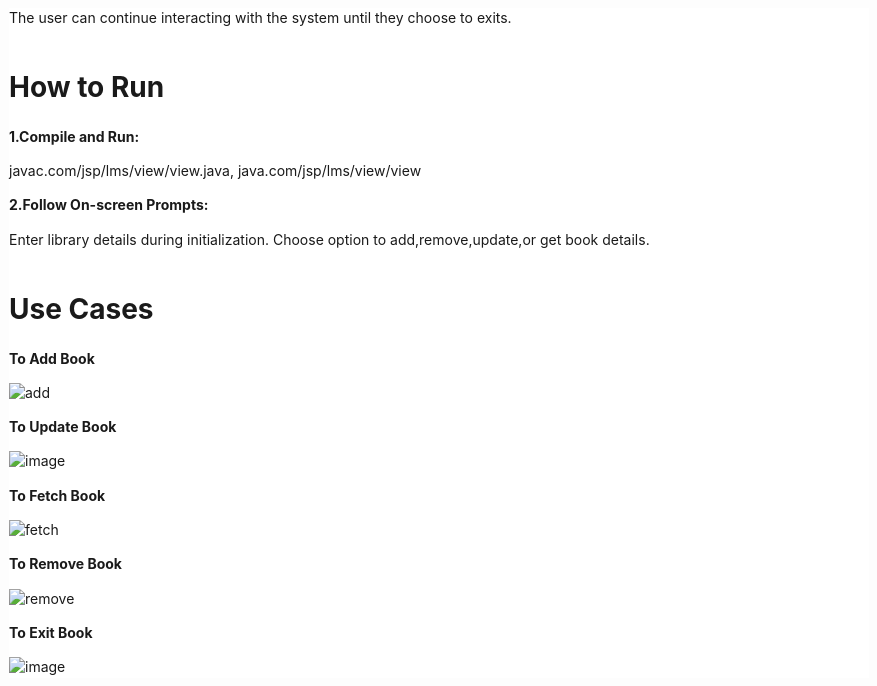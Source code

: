 The user can continue interacting with the system until they choose to exits.

# How to Run
**1.Compile and Run:**

javac.com/jsp/lms/view/view.java,
java.com/jsp/lms/view/view

**2.Follow On-screen Prompts:**

Enter library details during initialization.
Choose option to add,remove,update,or get book details.

# Use Cases

 **To Add Book**

 ![add](https://github.com/PratoshBhiugade/LibrarianPro/assets/104575164/1a8af4f4-cf59-4b0d-95ca-a2d62debf44c)

 
  **To Update Book**
 
 ![image](https://github.com/PratoshBhiugade/LibrarianPro/assets/104575164/e3a82f3b-04d8-484a-8419-80e3611ee783)

 
 **To Fetch Book**

 ![fetch](https://github.com/PratoshBhiugade/LibrarianPro/assets/104575164/cd3ef76e-a68e-475b-b25a-72344cd8c6f1)


 **To Remove Book**

 ![remove](https://github.com/PratoshBhiugade/LibrarianPro/assets/104575164/5ac7c37c-6f96-4fbd-a180-cb7733f8a3f9)


**To Exit Book**

 ![image](https://github.com/PratoshBhiugade/LibrarianPro/assets/104575164/575029fc-2dba-4437-ba46-dee5ac4b43c6)


